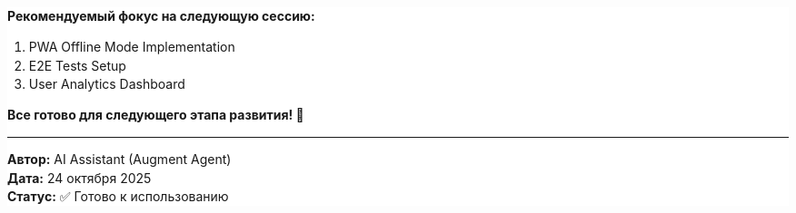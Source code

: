 **Рекомендуемый фокус на следующую сессию:**
1. PWA Offline Mode Implementation
2. E2E Tests Setup
3. User Analytics Dashboard

**Все готово для следующего этапа развития! 🚀**

---

**Автор:** AI Assistant (Augment Agent)  
**Дата:** 24 октября 2025  
**Статус:** ✅ Готово к использованию

